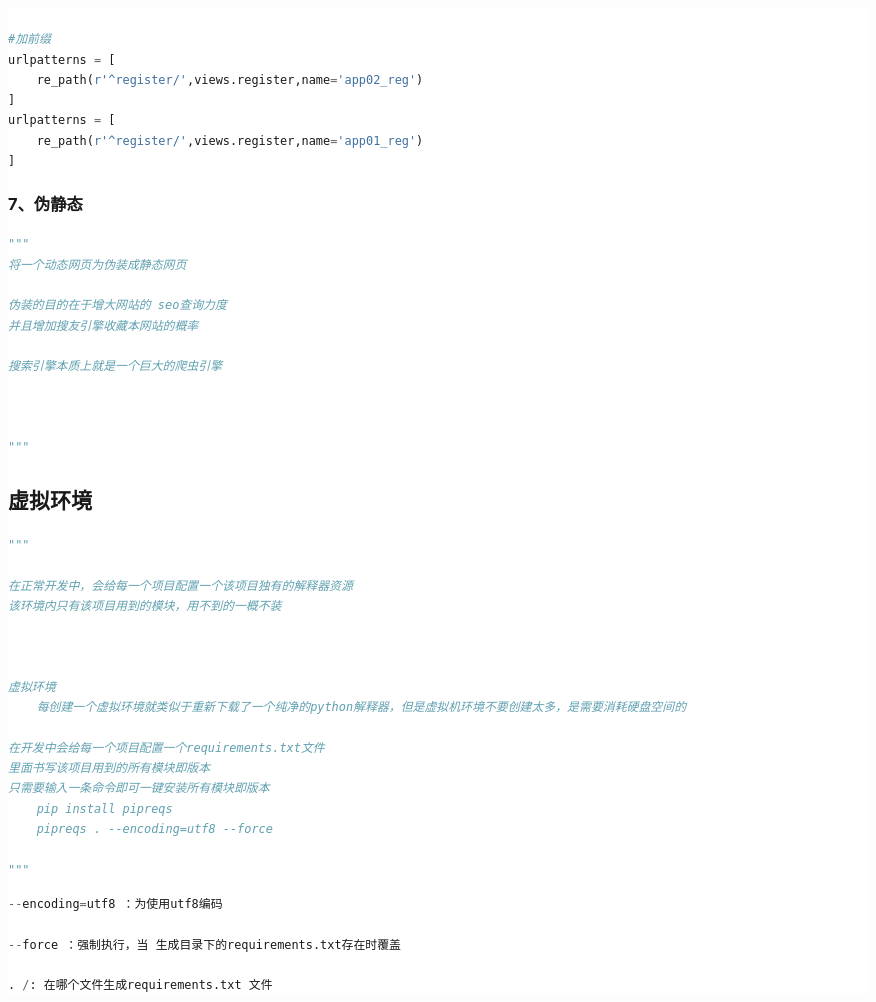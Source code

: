 ```python

#加前缀
urlpatterns = [
    re_path(r'^register/',views.register,name='app02_reg')
]
urlpatterns = [
    re_path(r'^register/',views.register,name='app01_reg')
]

```



### 7、伪静态

```python
"""
将一个动态网页为伪装成静态网页

伪装的目的在于增大网站的 seo查询力度
并且增加搜友引擎收藏本网站的概率

搜索引擎本质上就是一个巨大的爬虫引擎


	
"""
```

## 虚拟环境

```python
"""

在正常开发中，会给每一个项目配置一个该项目独有的解释器资源
该环境内只有该项目用到的模块，用不到的一概不装



虚拟环境
	每创建一个虚拟环境就类似于重新下载了一个纯净的python解释器，但是虚拟机环境不要创建太多，是需要消耗硬盘空间的
	
在开发中会给每一个项目配置一个requirements.txt文件
里面书写该项目用到的所有模块即版本
只需要输入一条命令即可一键安装所有模块即版本
    pip install pipreqs
    pipreqs . --encoding=utf8 --force

"""
```

```python
--encoding=utf8 ：为使用utf8编码

--force ：强制执行，当 生成目录下的requirements.txt存在时覆盖 

. /: 在哪个文件生成requirements.txt 文件
```
